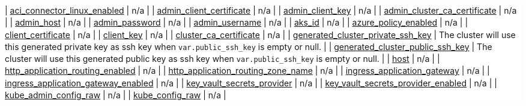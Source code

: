 | <a name="output_aci_connector_linux_enabled"></a> [aci\_connector\_linux\_enabled](#output\_aci\_connector\_linux\_enabled)                         | n/a                                                                                                    |
| <a name="output_admin_client_certificate"></a> [admin\_client\_certificate](#output\_admin\_client\_certificate)                                    | n/a                                                                                                    |
| <a name="output_admin_client_key"></a> [admin\_client\_key](#output\_admin\_client\_key)                                                            | n/a                                                                                                    |
| <a name="output_admin_cluster_ca_certificate"></a> [admin\_cluster\_ca\_certificate](#output\_admin\_cluster\_ca\_certificate)                      | n/a                                                                                                    |
| <a name="output_admin_host"></a> [admin\_host](#output\_admin\_host)                                                                                | n/a                                                                                                    |
| <a name="output_admin_password"></a> [admin\_password](#output\_admin\_password)                                                                    | n/a                                                                                                    |
| <a name="output_admin_username"></a> [admin\_username](#output\_admin\_username)                                                                    | n/a                                                                                                    |
| <a name="output_aks_id"></a> [aks\_id](#output\_aks\_id)                                                                                            | n/a                                                                                                    |
| <a name="output_azure_policy_enabled"></a> [azure\_policy\_enabled](#output\_azure\_policy\_enabled)                                                | n/a                                                                                                    |
| <a name="output_client_certificate"></a> [client\_certificate](#output\_client\_certificate)                                                        | n/a                                                                                                    |
| <a name="output_client_key"></a> [client\_key](#output\_client\_key)                                                                                | n/a                                                                                                    |
| <a name="output_cluster_ca_certificate"></a> [cluster\_ca\_certificate](#output\_cluster\_ca\_certificate)                                          | n/a                                                                                                    |
| <a name="output_generated_cluster_private_ssh_key"></a> [generated\_cluster\_private\_ssh\_key](#output\_generated\_cluster\_private\_ssh\_key)     | The cluster will use this generated private key as ssh key when `var.public_ssh_key` is empty or null. |
| <a name="output_generated_cluster_public_ssh_key"></a> [generated\_cluster\_public\_ssh\_key](#output\_generated\_cluster\_public\_ssh\_key)        | The cluster will use this generated public key as ssh key when `var.public_ssh_key` is empty or null.  |
| <a name="output_host"></a> [host](#output\_host)                                                                                                    | n/a                                                                                                    |
| <a name="output_http_application_routing_enabled"></a> [http\_application\_routing\_enabled](#output\_http\_application\_routing\_enabled)          | n/a                                                                                                    |
| <a name="output_http_application_routing_zone_name"></a> [http\_application\_routing\_zone\_name](#output\_http\_application\_routing\_zone\_name)  | n/a                                                                                                    |
| <a name="output_ingress_application_gateway"></a> [ingress\_application\_gateway](#output\_ingress\_application\_gateway)                           | n/a                                                                                                    |
| <a name="output_ingress_application_gateway_enabled"></a> [ingress\_application\_gateway\_enabled](#output\_ingress\_application\_gateway\_enabled) | n/a                                                                                                    |
| <a name="output_key_vault_secrets_provider"></a> [key\_vault\_secrets\_provider](#output\_key\_vault\_secrets\_provider)                            | n/a                                                                                                    |
| <a name="output_key_vault_secrets_provider_enabled"></a> [key\_vault\_secrets\_provider\_enabled](#output\_key\_vault\_secrets\_provider\_enabled)  | n/a                                                                                                    |
| <a name="output_kube_admin_config_raw"></a> [kube\_admin\_config\_raw](#output\_kube\_admin\_config\_raw)                                           | n/a                                                                                                    |
| <a name="output_kube_config_raw"></a> [kube\_config\_raw](#output\_kube\_config\_raw)                                                               | n/a                                                                                                    |